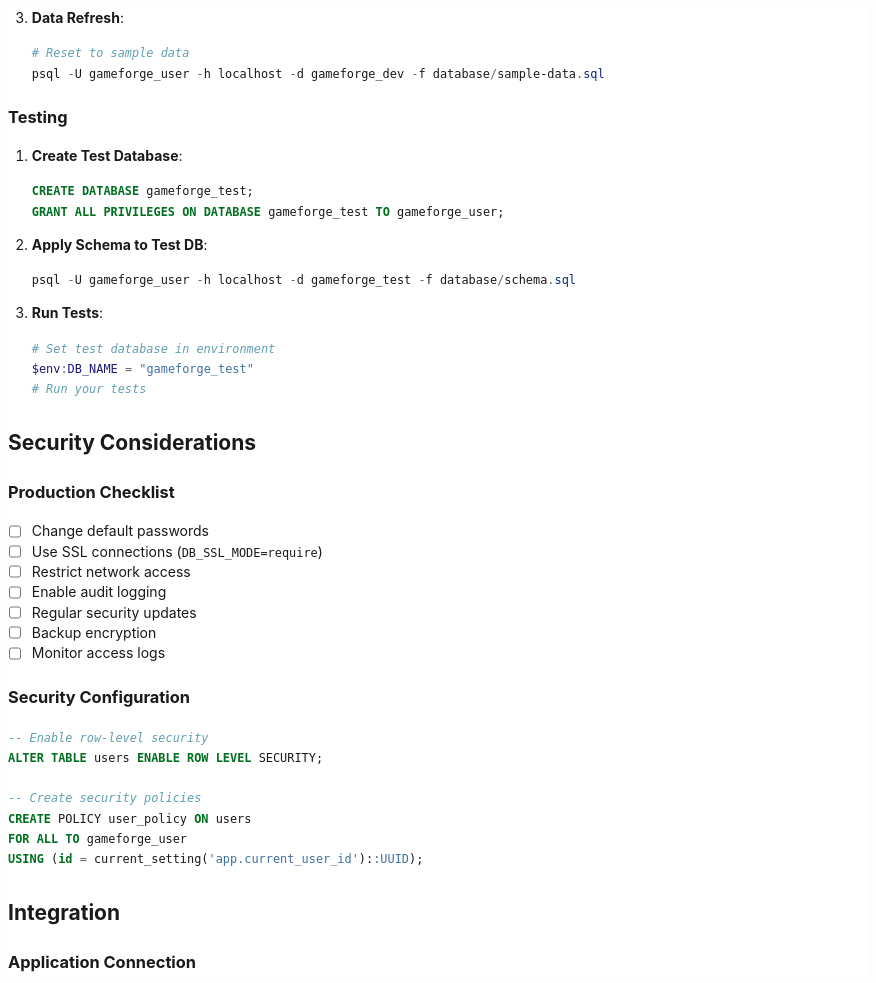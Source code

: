 3. **Data Refresh**:
   ```powershell
   # Reset to sample data
   psql -U gameforge_user -h localhost -d gameforge_dev -f database/sample-data.sql
   ```

### Testing

1. **Create Test Database**:
   ```sql
   CREATE DATABASE gameforge_test;
   GRANT ALL PRIVILEGES ON DATABASE gameforge_test TO gameforge_user;
   ```

2. **Apply Schema to Test DB**:
   ```powershell
   psql -U gameforge_user -h localhost -d gameforge_test -f database/schema.sql
   ```

3. **Run Tests**:
   ```powershell
   # Set test database in environment
   $env:DB_NAME = "gameforge_test"
   # Run your tests
   ```

## Security Considerations

### Production Checklist

- [ ] Change default passwords
- [ ] Use SSL connections (`DB_SSL_MODE=require`)
- [ ] Restrict network access
- [ ] Enable audit logging
- [ ] Regular security updates
- [ ] Backup encryption
- [ ] Monitor access logs

### Security Configuration

```sql
-- Enable row-level security
ALTER TABLE users ENABLE ROW LEVEL SECURITY;

-- Create security policies
CREATE POLICY user_policy ON users 
FOR ALL TO gameforge_user 
USING (id = current_setting('app.current_user_id')::UUID);
```

## Integration

### Application Connection
